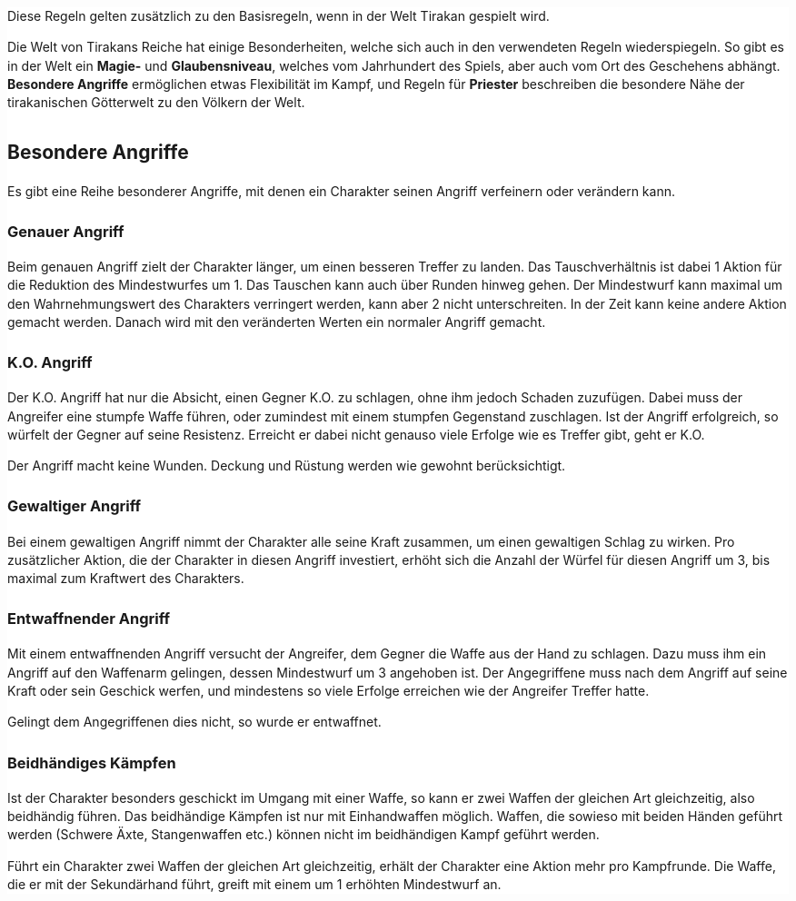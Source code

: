 Diese Regeln gelten zusätzlich zu den Basisregeln, wenn in der Welt Tirakan gespielt wird.

Die Welt von Tirakans Reiche hat einige Besonderheiten, welche sich auch in den verwendeten Regeln wiederspiegeln. So gibt es in der Welt ein **Magie-** und **Glaubensniveau**, welches vom Jahrhundert des Spiels, aber auch vom Ort des Geschehens abhängt. **Besondere Angriffe** ermöglichen etwas Flexibilität im Kampf, und Regeln für **Priester** beschreiben die besondere Nähe der tirakanischen Götterwelt zu den Völkern der Welt.

## Besondere Angriffe

Es gibt eine Reihe besonderer Angriffe, mit denen ein Charakter seinen Angriff verfeinern oder verändern kann.

### Genauer Angriff

Beim genauen Angriff zielt der Charakter länger, um einen besseren Treffer zu landen. Das Tauschverhältnis ist dabei 1 Aktion für die Reduktion des Mindestwurfes um 1. Das Tauschen kann auch über Runden hinweg gehen. Der Mindestwurf kann maximal um den Wahrnehmungswert des Charakters verringert werden, kann aber 2 nicht unterschreiten. In der Zeit kann keine andere Aktion gemacht werden. Danach wird mit den veränderten Werten ein normaler Angriff gemacht.

### K.O. Angriff

Der K.O. Angriff hat nur die Absicht, einen Gegner K.O. zu schlagen, ohne ihm jedoch Schaden zuzufügen. Dabei muss der Angreifer eine stumpfe Waffe führen, oder zumindest mit einem stumpfen Gegenstand zuschlagen. Ist der Angriff erfolgreich, so würfelt der Gegner auf seine Resistenz. Erreicht er dabei nicht genauso viele Erfolge wie es Treffer gibt, geht er K.O.

Der Angriff macht keine Wunden. Deckung und Rüstung werden wie gewohnt berücksichtigt.

### Gewaltiger Angriff

Bei einem gewaltigen Angriff nimmt der Charakter alle seine Kraft zusammen, um einen gewaltigen Schlag zu wirken. Pro zusätzlicher Aktion, die der Charakter in diesen Angriff investiert, erhöht sich die Anzahl der Würfel für diesen Angriff um 3, bis maximal zum Kraftwert des Charakters.

### Entwaffnender Angriff

Mit einem entwaffnenden Angriff versucht der Angreifer, dem Gegner die Waffe aus der Hand zu schlagen. Dazu muss ihm ein Angriff auf den Waffenarm gelingen, dessen Mindestwurf um 3 angehoben ist. Der Angegriffene muss nach dem Angriff auf seine Kraft oder sein Geschick werfen, und mindestens so viele Erfolge erreichen wie der Angreifer Treffer hatte.

Gelingt dem Angegriffenen dies nicht, so wurde er entwaffnet.

### Beidhändiges Kämpfen

Ist der Charakter besonders geschickt im Umgang mit einer Waffe, so kann er zwei Waffen der gleichen Art gleichzeitig, also beidhändig führen. Das beidhändige Kämpfen ist nur mit Einhandwaffen möglich. Waffen, die sowieso mit beiden Händen geführt werden (Schwere Äxte, Stangenwaffen etc.) können nicht im beidhändigen Kampf geführt werden.

Führt ein Charakter zwei Waffen der gleichen Art gleichzeitig, erhält der Charakter eine Aktion mehr pro Kampfrunde. Die Waffe, die er mit der Sekundärhand führt, greift mit einem um 1 erhöhten Mindestwurf an.

